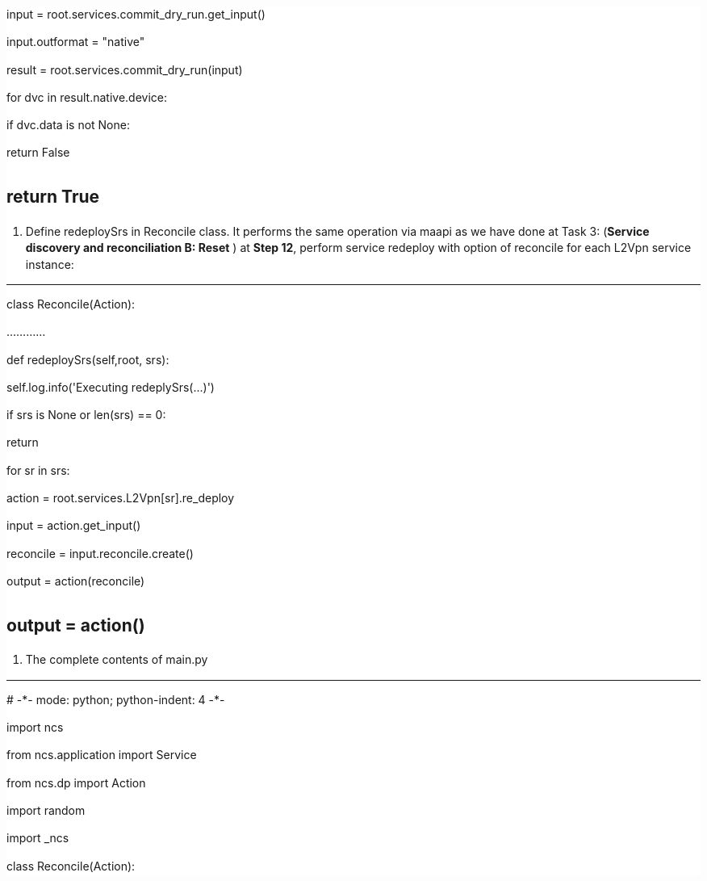  input = root.services.commit\_dry\_run.get\_input()
  
  input.outformat = "native"
  
  result = root.services.commit\_dry\_run(input)
  
  for dvc in result.native.device:
  
  if dvc.data is not None:
  
  return False
  
  return True
  -----------------------------------------------------

1.  Define redeploySrs in Reconcile class. It performs the same
    operation via maapi as we have done at Task 3: (**Service discovery
    and reconciliation B: Reset** ) at **Step 12**, perform service
    redeploy with option of reconcile for each L2Vpn service instance:

  -----------------------------------------------
  class Reconcile(Action):
  
  …………
  
  def redeploySrs(self,root, srs):
  
  self.log.info('Executing redeplySrs(...)')
  
  if srs is None or len(srs) == 0:
  
  return
  
  for sr in srs:
  
  action = root.services.L2Vpn\[sr\].re\_deploy
  
  input = action.get\_input()
  
  reconcile = input.reconcile.create()
  
  output = action(reconcile)
  
  output = action()
  -----------------------------------------------

1.  The complete contents of main.py

  -------------------------------------------------------------------------------------------------------------------------------------------------------
  \# -\*- mode: python; python-indent: 4 -\*-
  
  import ncs
  
  from ncs.application import Service
  
  from ncs.dp import Action
  
  import random
  
  import \_ncs
  
  class Reconcile(Action):
  